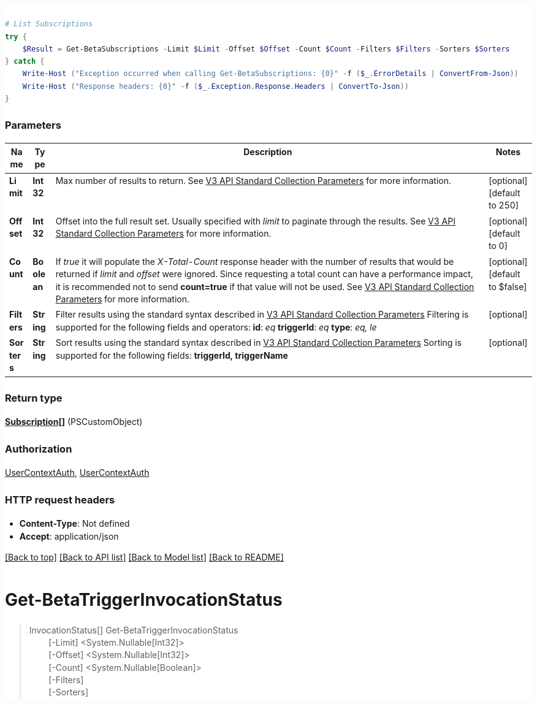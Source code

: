 ```powershell

# List Subscriptions
try {
    $Result = Get-BetaSubscriptions -Limit $Limit -Offset $Offset -Count $Count -Filters $Filters -Sorters $Sorters
} catch {
    Write-Host ("Exception occurred when calling Get-BetaSubscriptions: {0}" -f ($_.ErrorDetails | ConvertFrom-Json))
    Write-Host ("Response headers: {0}" -f ($_.Exception.Response.Headers | ConvertTo-Json))
}
```

### Parameters

Name | Type | Description  | Notes
------------- | ------------- | ------------- | -------------
 **Limit** | **Int32**| Max number of results to return. See [V3 API Standard Collection Parameters](https://developer.sailpoint.com/idn/api/standard-collection-parameters) for more information. | [optional] [default to 250]
 **Offset** | **Int32**| Offset into the full result set. Usually specified with *limit* to paginate through the results. See [V3 API Standard Collection Parameters](https://developer.sailpoint.com/idn/api/standard-collection-parameters) for more information. | [optional] [default to 0]
 **Count** | **Boolean**| If *true* it will populate the *X-Total-Count* response header with the number of results that would be returned if *limit* and *offset* were ignored.  Since requesting a total count can have a performance impact, it is recommended not to send **count&#x3D;true** if that value will not be used.  See [V3 API Standard Collection Parameters](https://developer.sailpoint.com/idn/api/standard-collection-parameters) for more information. | [optional] [default to $false]
 **Filters** | **String**| Filter results using the standard syntax described in [V3 API Standard Collection Parameters](https://developer.sailpoint.com/idn/api/standard-collection-parameters#filtering-results)  Filtering is supported for the following fields and operators:  **id**: *eq*  **triggerId**: *eq*  **type**: *eq, le* | [optional] 
 **Sorters** | **String**| Sort results using the standard syntax described in [V3 API Standard Collection Parameters](https://developer.sailpoint.com/idn/api/standard-collection-parameters#sorting-results)  Sorting is supported for the following fields: **triggerId, triggerName** | [optional] 

### Return type

[**Subscription[]**](Subscription.md) (PSCustomObject)

### Authorization

[UserContextAuth](../README.md#UserContextAuth), [UserContextAuth](../README.md#UserContextAuth)

### HTTP request headers

 - **Content-Type**: Not defined
 - **Accept**: application/json

[[Back to top]](#) [[Back to API list]](../README.md#documentation-for-api-endpoints) [[Back to Model list]](../README.md#documentation-for-models) [[Back to README]](../README.md)

<a name="Get-BetaTriggerInvocationStatus"></a>
# **Get-BetaTriggerInvocationStatus**
> InvocationStatus[] Get-BetaTriggerInvocationStatus<br>
> &nbsp;&nbsp;&nbsp;&nbsp;&nbsp;&nbsp;&nbsp;&nbsp;[-Limit] <System.Nullable[Int32]><br>
> &nbsp;&nbsp;&nbsp;&nbsp;&nbsp;&nbsp;&nbsp;&nbsp;[-Offset] <System.Nullable[Int32]><br>
> &nbsp;&nbsp;&nbsp;&nbsp;&nbsp;&nbsp;&nbsp;&nbsp;[-Count] <System.Nullable[Boolean]><br>
> &nbsp;&nbsp;&nbsp;&nbsp;&nbsp;&nbsp;&nbsp;&nbsp;[-Filters] <String><br>
> &nbsp;&nbsp;&nbsp;&nbsp;&nbsp;&nbsp;&nbsp;&nbsp;[-Sorters] <String><br>
